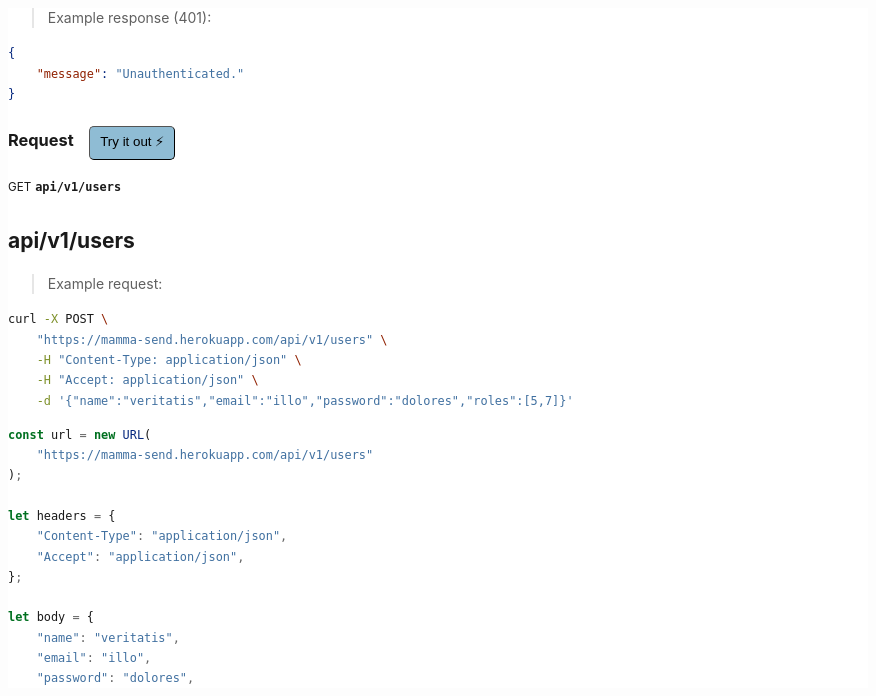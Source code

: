 
> Example response (401):

```json
{
    "message": "Unauthenticated."
}
```
<div id="execution-results-GETapi-v1-users" hidden>
    <blockquote>Received response<span id="execution-response-status-GETapi-v1-users"></span>:</blockquote>
    <pre class="json"><code id="execution-response-content-GETapi-v1-users"></code></pre>
</div>
<div id="execution-error-GETapi-v1-users" hidden>
    <blockquote>Request failed with error:</blockquote>
    <pre><code id="execution-error-message-GETapi-v1-users"></code></pre>
</div>
<form id="form-GETapi-v1-users" data-method="GET" data-path="api/v1/users" data-authed="0" data-hasfiles="0" data-headers='{"Content-Type":"application\/json","Accept":"application\/json"}' onsubmit="event.preventDefault(); executeTryOut('GETapi-v1-users', this);">
<h3>
    Request&nbsp;&nbsp;&nbsp;
        <button type="button" style="background-color: #8fbcd4; padding: 5px 10px; border-radius: 5px; border-width: thin;" id="btn-tryout-GETapi-v1-users" onclick="tryItOut('GETapi-v1-users');">Try it out ⚡</button>
    <button type="button" style="background-color: #c97a7e; padding: 5px 10px; border-radius: 5px; border-width: thin;" id="btn-canceltryout-GETapi-v1-users" onclick="cancelTryOut('GETapi-v1-users');" hidden>Cancel</button>&nbsp;&nbsp;
    <button type="submit" style="background-color: #6ac174; padding: 5px 10px; border-radius: 5px; border-width: thin;" id="btn-executetryout-GETapi-v1-users" hidden>Send Request 💥</button>
    </h3>
<p>
<small class="badge badge-green">GET</small>
 <b><code>api/v1/users</code></b>
</p>
</form>


## api/v1/users




> Example request:

```bash
curl -X POST \
    "https://mamma-send.herokuapp.com/api/v1/users" \
    -H "Content-Type: application/json" \
    -H "Accept: application/json" \
    -d '{"name":"veritatis","email":"illo","password":"dolores","roles":[5,7]}'

```

```javascript
const url = new URL(
    "https://mamma-send.herokuapp.com/api/v1/users"
);

let headers = {
    "Content-Type": "application/json",
    "Accept": "application/json",
};

let body = {
    "name": "veritatis",
    "email": "illo",
    "password": "dolores",
```